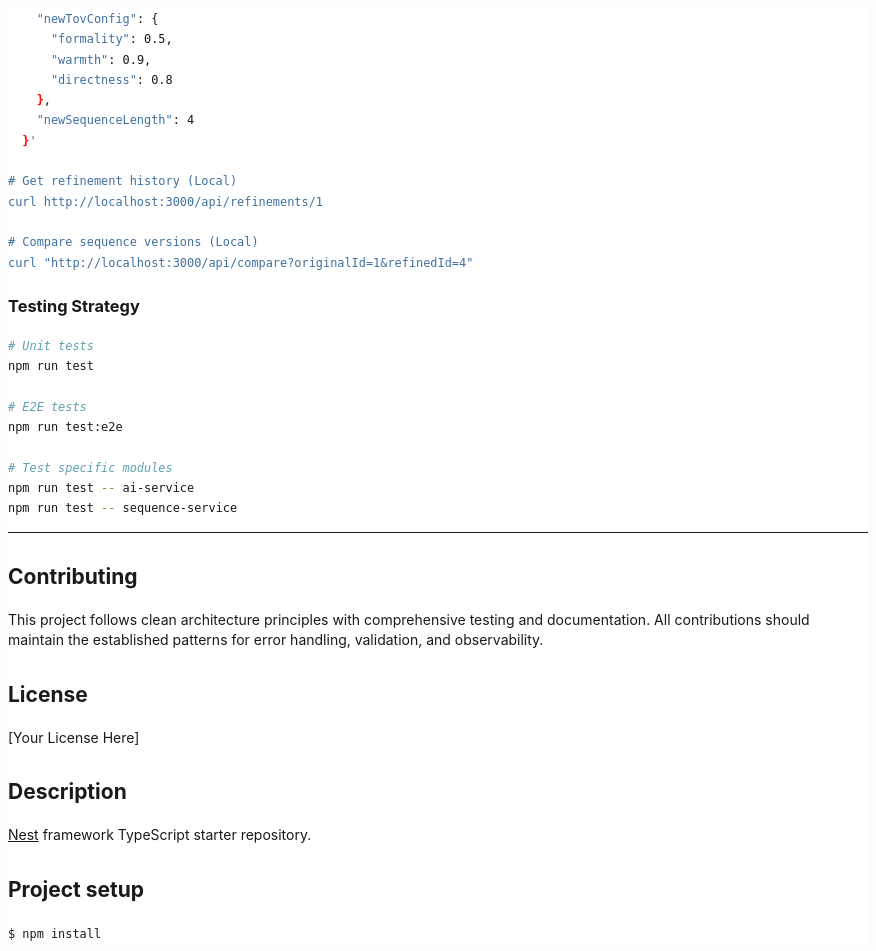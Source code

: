 ```bash
    "newTovConfig": {
      "formality": 0.5,
      "warmth": 0.9,
      "directness": 0.8
    },
    "newSequenceLength": 4
  }'

# Get refinement history (Local)
curl http://localhost:3000/api/refinements/1

# Compare sequence versions (Local)
curl "http://localhost:3000/api/compare?originalId=1&refinedId=4"
```

### Testing Strategy

```bash
# Unit tests
npm run test

# E2E tests
npm run test:e2e

# Test specific modules
npm run test -- ai-service
npm run test -- sequence-service
```

---

## Contributing

This project follows clean architecture principles with comprehensive testing and documentation. All contributions should maintain the established patterns for error handling, validation, and observability.

## License

[Your License Here]
  

## Description

[Nest](https://github.com/nestjs/nest) framework TypeScript starter repository.

## Project setup

```bash
$ npm install
```

